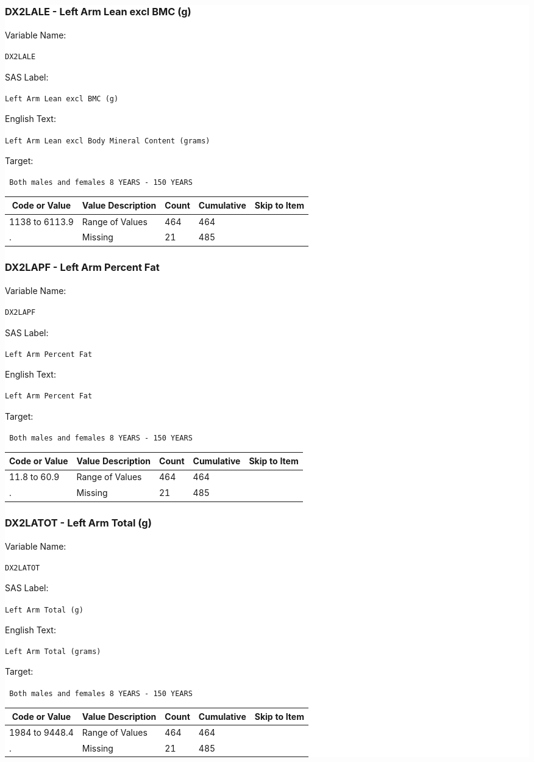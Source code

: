 ### DX2LALE - Left Arm Lean excl BMC (g)

Variable Name:

    DX2LALE
SAS Label:

    Left Arm Lean excl BMC (g)
English Text:

    Left Arm Lean excl Body Mineral Content (grams)
Target:

     Both males and females 8 YEARS - 150 YEARS
Code or Value | Value Description | Count | Cumulative | Skip to Item  
---|---|---|---|---  
1138 to 6113.9 | Range of Values | 464 | 464 |   
. | Missing | 21 | 485 |   
  
### DX2LAPF - Left Arm Percent Fat

Variable Name:

    DX2LAPF
SAS Label:

    Left Arm Percent Fat
English Text:

    Left Arm Percent Fat
Target:

     Both males and females 8 YEARS - 150 YEARS
Code or Value | Value Description | Count | Cumulative | Skip to Item  
---|---|---|---|---  
11.8 to 60.9 | Range of Values | 464 | 464 |   
. | Missing | 21 | 485 |   
  
### DX2LATOT - Left Arm Total (g)

Variable Name:

    DX2LATOT
SAS Label:

    Left Arm Total (g)
English Text:

    Left Arm Total (grams)
Target:

     Both males and females 8 YEARS - 150 YEARS
Code or Value | Value Description | Count | Cumulative | Skip to Item  
---|---|---|---|---  
1984 to 9448.4 | Range of Values | 464 | 464 |   
. | Missing | 21 | 485 |   
  
